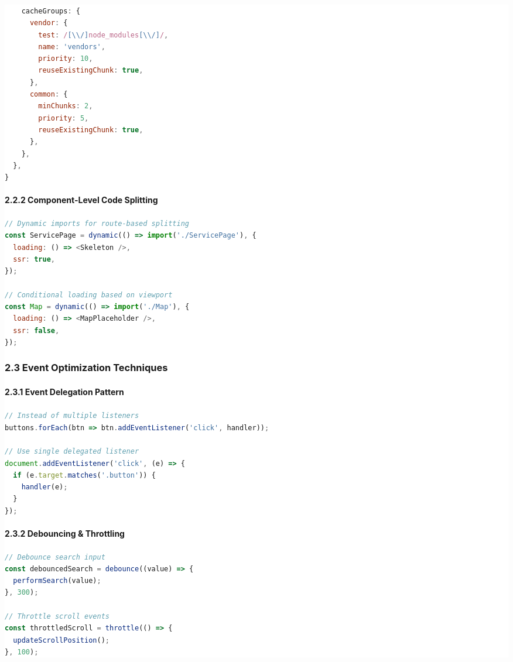 ```javascript
    cacheGroups: {
      vendor: {
        test: /[\\/]node_modules[\\/]/,
        name: 'vendors',
        priority: 10,
        reuseExistingChunk: true,
      },
      common: {
        minChunks: 2,
        priority: 5,
        reuseExistingChunk: true,
      },
    },
  },
}
```

#### 2.2.2 Component-Level Code Splitting
```javascript
// Dynamic imports for route-based splitting
const ServicePage = dynamic(() => import('./ServicePage'), {
  loading: () => <Skeleton />,
  ssr: true,
});

// Conditional loading based on viewport
const Map = dynamic(() => import('./Map'), {
  loading: () => <MapPlaceholder />,
  ssr: false,
});
```

### 2.3 Event Optimization Techniques

#### 2.3.1 Event Delegation Pattern
```javascript
// Instead of multiple listeners
buttons.forEach(btn => btn.addEventListener('click', handler));

// Use single delegated listener
document.addEventListener('click', (e) => {
  if (e.target.matches('.button')) {
    handler(e);
  }
});
```

#### 2.3.2 Debouncing & Throttling
```javascript
// Debounce search input
const debouncedSearch = debounce((value) => {
  performSearch(value);
}, 300);

// Throttle scroll events
const throttledScroll = throttle(() => {
  updateScrollPosition();
}, 100);
```
